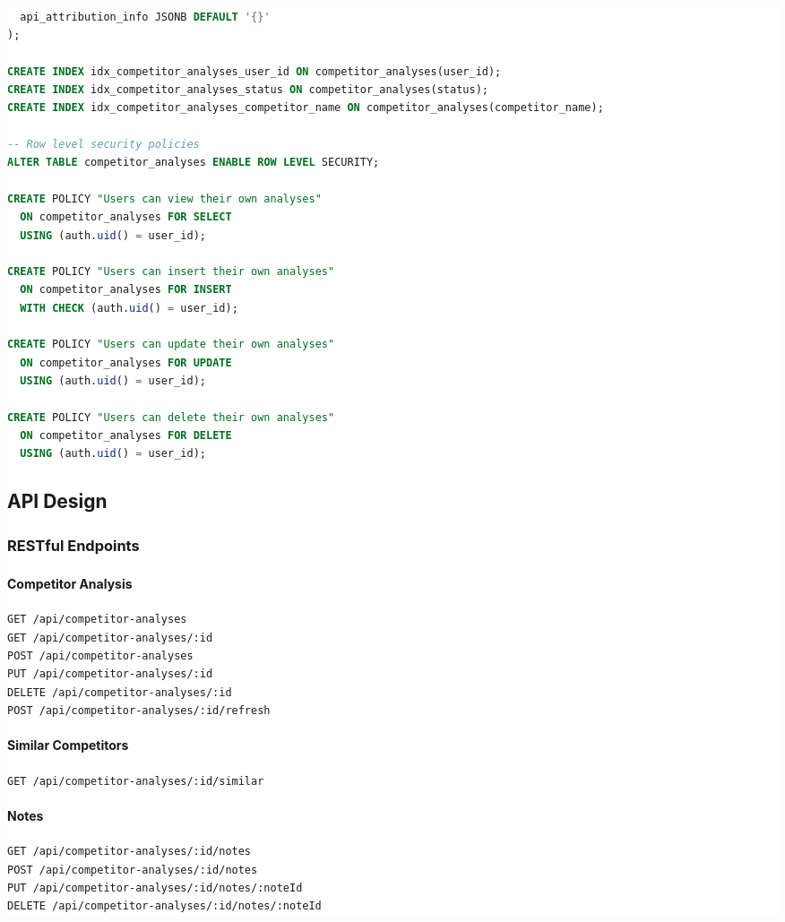 ```sql
  api_attribution_info JSONB DEFAULT '{}'
);

CREATE INDEX idx_competitor_analyses_user_id ON competitor_analyses(user_id);
CREATE INDEX idx_competitor_analyses_status ON competitor_analyses(status);
CREATE INDEX idx_competitor_analyses_competitor_name ON competitor_analyses(competitor_name);

-- Row level security policies
ALTER TABLE competitor_analyses ENABLE ROW LEVEL SECURITY;

CREATE POLICY "Users can view their own analyses"
  ON competitor_analyses FOR SELECT
  USING (auth.uid() = user_id);
  
CREATE POLICY "Users can insert their own analyses"
  ON competitor_analyses FOR INSERT
  WITH CHECK (auth.uid() = user_id);
  
CREATE POLICY "Users can update their own analyses"
  ON competitor_analyses FOR UPDATE
  USING (auth.uid() = user_id);

CREATE POLICY "Users can delete their own analyses"
  ON competitor_analyses FOR DELETE
  USING (auth.uid() = user_id);
```

## API Design

### RESTful Endpoints

#### Competitor Analysis

```
GET /api/competitor-analyses
GET /api/competitor-analyses/:id
POST /api/competitor-analyses
PUT /api/competitor-analyses/:id
DELETE /api/competitor-analyses/:id
POST /api/competitor-analyses/:id/refresh
```

#### Similar Competitors

```
GET /api/competitor-analyses/:id/similar
```

#### Notes

```
GET /api/competitor-analyses/:id/notes
POST /api/competitor-analyses/:id/notes
PUT /api/competitor-analyses/:id/notes/:noteId
DELETE /api/competitor-analyses/:id/notes/:noteId
```
